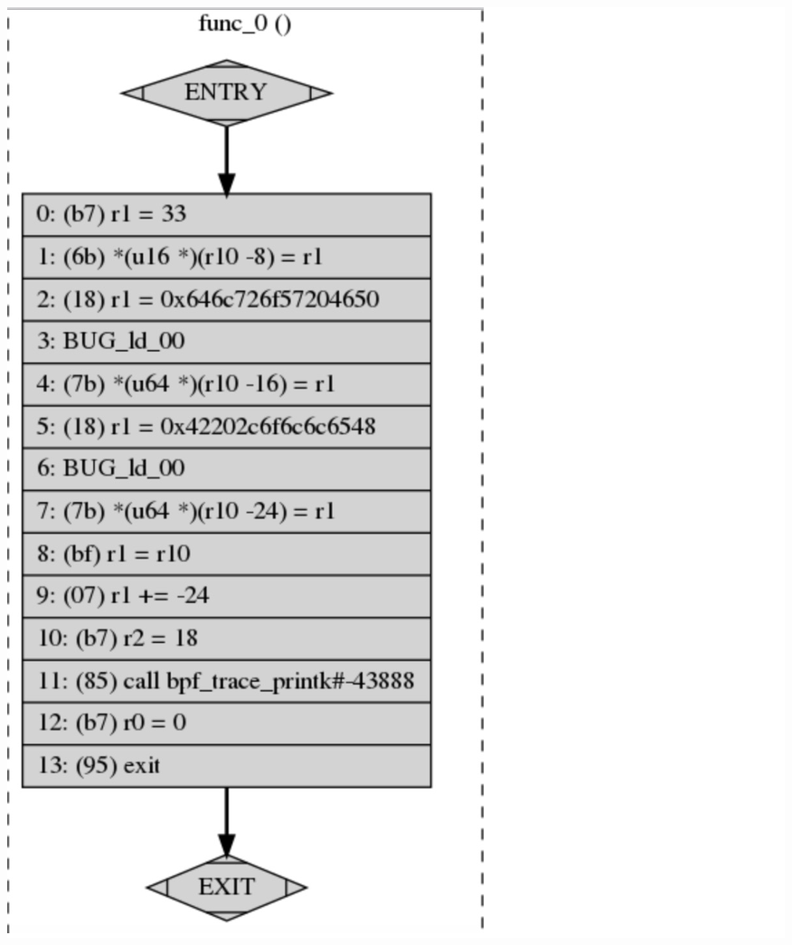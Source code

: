 ![Figure 5-1. Visual representation of a BPF program](./images/Visual-representation-of-a-BPF-program.jpg)
